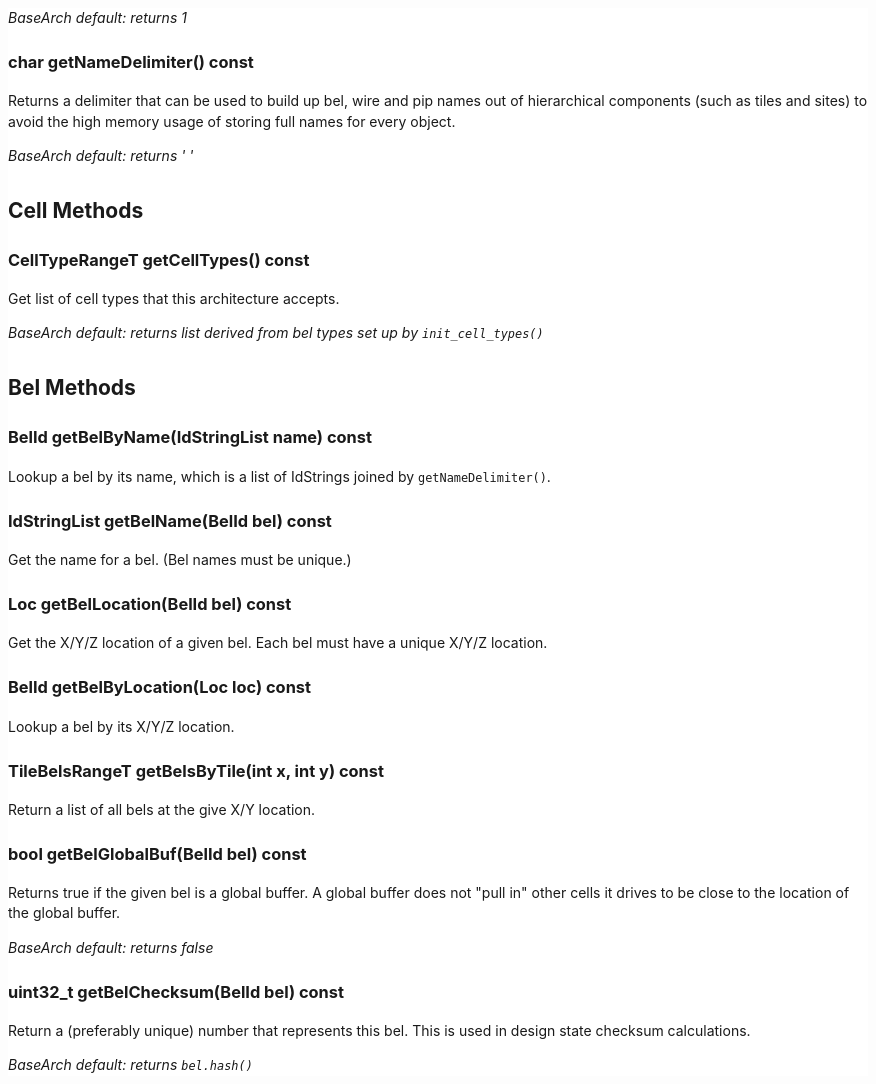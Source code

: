 *BaseArch default: returns 1*

### char getNameDelimiter() const

Returns a delimiter that can be used to build up bel, wire and pip names out of hierarchical components (such as tiles and sites) to avoid the high memory usage of storing full names for every object.

*BaseArch default: returns ' '*

Cell Methods
-----------

### CellTypeRangeT getCellTypes() const

Get list of cell types that this architecture accepts.

*BaseArch default: returns list derived from bel types set up by `init_cell_types()`*

Bel Methods
-----------

### BelId getBelByName(IdStringList name) const

Lookup a bel by its name, which is a list of IdStrings joined by `getNameDelimiter()`.

### IdStringList getBelName(BelId bel) const

Get the name for a bel. (Bel names must be unique.)

### Loc getBelLocation(BelId bel) const

Get the X/Y/Z location of a given bel. Each bel must have a unique X/Y/Z location.

### BelId getBelByLocation(Loc loc) const

Lookup a bel by its X/Y/Z location.

### TileBelsRangeT getBelsByTile(int x, int y) const

Return a list of all bels at the give X/Y location.

### bool getBelGlobalBuf(BelId bel) const

Returns true if the given bel is a global buffer. A global buffer does not "pull in" other cells it drives to be close to the location of the global buffer.

*BaseArch default: returns false*

### uint32\_t getBelChecksum(BelId bel) const

Return a (preferably unique) number that represents this bel. This is used in design state checksum calculations.

*BaseArch default: returns `bel.hash()`*
